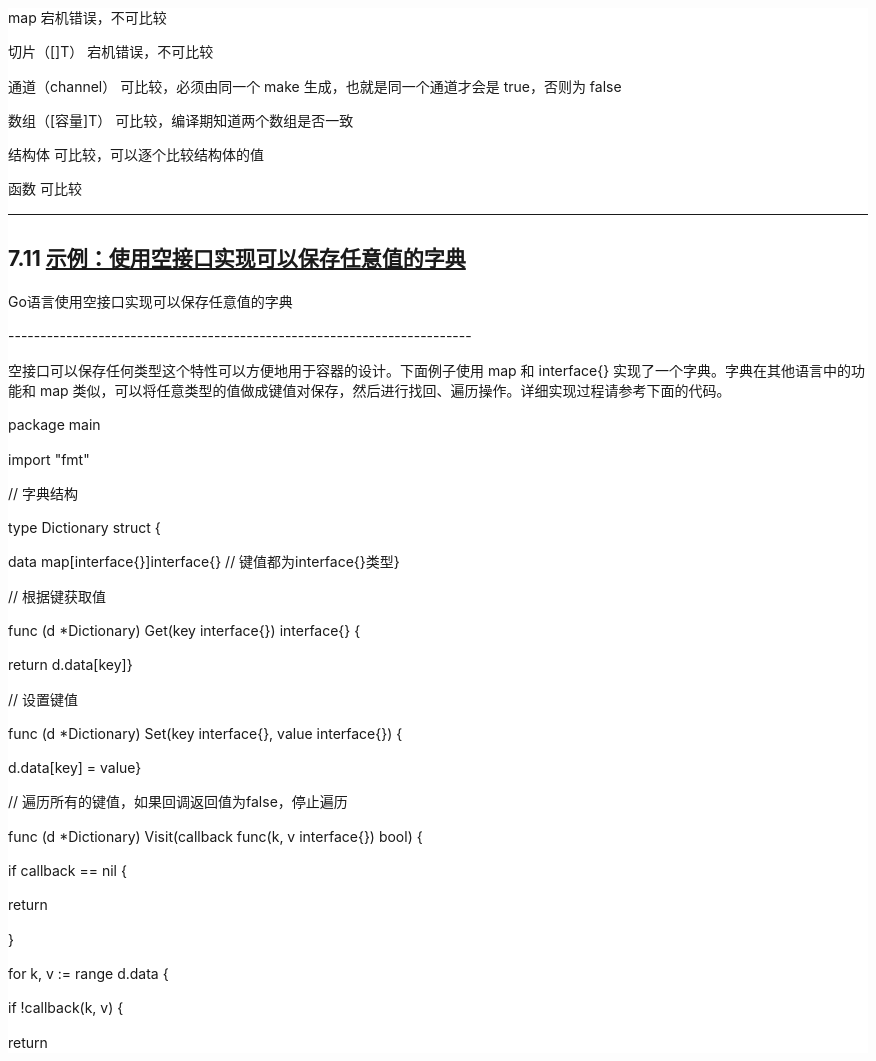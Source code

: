   map                 宕机错误，不可比较

  切片（\[\]T）       宕机错误，不可比较

  通道（channel）     可比较，必须由同一个 make 生成，也就是同一个通道才会是
                      true，否则为 false

  数组（\[容量\]T）   可比较，编译期知道两个数组是否一致

  结构体              可比较，可以逐个比较结构体的值

  函数                可比较
  ------------------- ----------------------------------------------------------

## 7.11 [示例：使用空接口实现可以保存任意值的字典](http://c.biancheng.net/view/vip_7330.html)

Go语言使用空接口实现可以保存任意值的字典

\-\-\-\-\-\-\-\-\-\-\-\-\-\-\-\-\-\-\-\-\-\-\-\-\-\-\-\-\-\-\-\-\-\-\-\-\-\-\-\-\-\-\-\-\-\-\-\-\-\-\-\-\-\-\-\-\-\-\-\-\-\-\-\-\-\-\-\-\-\-\--

空接口可以保存任何类型这个特性可以方便地用于容器的设计。下面例子使用 map
和 interface{} 实现了一个字典。字典在其他语言中的功能和 map
类似，可以将任意类型的值做成键值对保存，然后进行找回、遍历操作。详细实现过程请参考下面的代码。

package main

import \"fmt\"

// 字典结构

type Dictionary struct {

data map\[interface{}\]interface{} // 键值都为interface{}类型}

// 根据键获取值

func (d \*Dictionary) Get(key interface{}) interface{} {

return d.data\[key\]}

// 设置键值

func (d \*Dictionary) Set(key interface{}, value interface{}) {

d.data\[key\] = value}

// 遍历所有的键值，如果回调返回值为false，停止遍历

func (d \*Dictionary) Visit(callback func(k, v interface{}) bool) {

if callback == nil {

return

}

for k, v := range d.data {

if !callback(k, v) {

return
